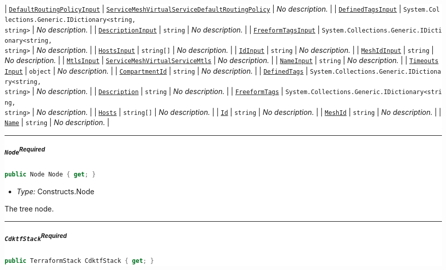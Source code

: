 | <code><a href="#rhizo-co-terraform-provider-oci.serviceMeshVirtualService.ServiceMeshVirtualService.property.defaultRoutingPolicyInput">DefaultRoutingPolicyInput</a></code> | <code><a href="#rhizo-co-terraform-provider-oci.serviceMeshVirtualService.ServiceMeshVirtualServiceDefaultRoutingPolicy">ServiceMeshVirtualServiceDefaultRoutingPolicy</a></code> | *No description.* |
| <code><a href="#rhizo-co-terraform-provider-oci.serviceMeshVirtualService.ServiceMeshVirtualService.property.definedTagsInput">DefinedTagsInput</a></code> | <code>System.Collections.Generic.IDictionary<string, string></code> | *No description.* |
| <code><a href="#rhizo-co-terraform-provider-oci.serviceMeshVirtualService.ServiceMeshVirtualService.property.descriptionInput">DescriptionInput</a></code> | <code>string</code> | *No description.* |
| <code><a href="#rhizo-co-terraform-provider-oci.serviceMeshVirtualService.ServiceMeshVirtualService.property.freeformTagsInput">FreeformTagsInput</a></code> | <code>System.Collections.Generic.IDictionary<string, string></code> | *No description.* |
| <code><a href="#rhizo-co-terraform-provider-oci.serviceMeshVirtualService.ServiceMeshVirtualService.property.hostsInput">HostsInput</a></code> | <code>string[]</code> | *No description.* |
| <code><a href="#rhizo-co-terraform-provider-oci.serviceMeshVirtualService.ServiceMeshVirtualService.property.idInput">IdInput</a></code> | <code>string</code> | *No description.* |
| <code><a href="#rhizo-co-terraform-provider-oci.serviceMeshVirtualService.ServiceMeshVirtualService.property.meshIdInput">MeshIdInput</a></code> | <code>string</code> | *No description.* |
| <code><a href="#rhizo-co-terraform-provider-oci.serviceMeshVirtualService.ServiceMeshVirtualService.property.mtlsInput">MtlsInput</a></code> | <code><a href="#rhizo-co-terraform-provider-oci.serviceMeshVirtualService.ServiceMeshVirtualServiceMtls">ServiceMeshVirtualServiceMtls</a></code> | *No description.* |
| <code><a href="#rhizo-co-terraform-provider-oci.serviceMeshVirtualService.ServiceMeshVirtualService.property.nameInput">NameInput</a></code> | <code>string</code> | *No description.* |
| <code><a href="#rhizo-co-terraform-provider-oci.serviceMeshVirtualService.ServiceMeshVirtualService.property.timeoutsInput">TimeoutsInput</a></code> | <code>object</code> | *No description.* |
| <code><a href="#rhizo-co-terraform-provider-oci.serviceMeshVirtualService.ServiceMeshVirtualService.property.compartmentId">CompartmentId</a></code> | <code>string</code> | *No description.* |
| <code><a href="#rhizo-co-terraform-provider-oci.serviceMeshVirtualService.ServiceMeshVirtualService.property.definedTags">DefinedTags</a></code> | <code>System.Collections.Generic.IDictionary<string, string></code> | *No description.* |
| <code><a href="#rhizo-co-terraform-provider-oci.serviceMeshVirtualService.ServiceMeshVirtualService.property.description">Description</a></code> | <code>string</code> | *No description.* |
| <code><a href="#rhizo-co-terraform-provider-oci.serviceMeshVirtualService.ServiceMeshVirtualService.property.freeformTags">FreeformTags</a></code> | <code>System.Collections.Generic.IDictionary<string, string></code> | *No description.* |
| <code><a href="#rhizo-co-terraform-provider-oci.serviceMeshVirtualService.ServiceMeshVirtualService.property.hosts">Hosts</a></code> | <code>string[]</code> | *No description.* |
| <code><a href="#rhizo-co-terraform-provider-oci.serviceMeshVirtualService.ServiceMeshVirtualService.property.id">Id</a></code> | <code>string</code> | *No description.* |
| <code><a href="#rhizo-co-terraform-provider-oci.serviceMeshVirtualService.ServiceMeshVirtualService.property.meshId">MeshId</a></code> | <code>string</code> | *No description.* |
| <code><a href="#rhizo-co-terraform-provider-oci.serviceMeshVirtualService.ServiceMeshVirtualService.property.name">Name</a></code> | <code>string</code> | *No description.* |

---

##### `Node`<sup>Required</sup> <a name="Node" id="rhizo-co-terraform-provider-oci.serviceMeshVirtualService.ServiceMeshVirtualService.property.node"></a>

```csharp
public Node Node { get; }
```

- *Type:* Constructs.Node

The tree node.

---

##### `CdktfStack`<sup>Required</sup> <a name="CdktfStack" id="rhizo-co-terraform-provider-oci.serviceMeshVirtualService.ServiceMeshVirtualService.property.cdktfStack"></a>

```csharp
public TerraformStack CdktfStack { get; }
```
